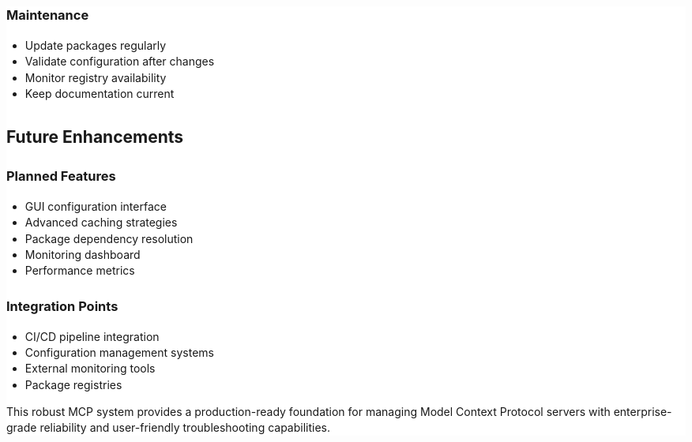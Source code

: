 ### Maintenance

- Update packages regularly
- Validate configuration after changes
- Monitor registry availability
- Keep documentation current

## Future Enhancements

### Planned Features

- GUI configuration interface
- Advanced caching strategies
- Package dependency resolution
- Monitoring dashboard
- Performance metrics

### Integration Points

- CI/CD pipeline integration
- Configuration management systems
- External monitoring tools
- Package registries

This robust MCP system provides a production-ready foundation for managing Model Context Protocol servers with enterprise-grade reliability and user-friendly troubleshooting capabilities.
